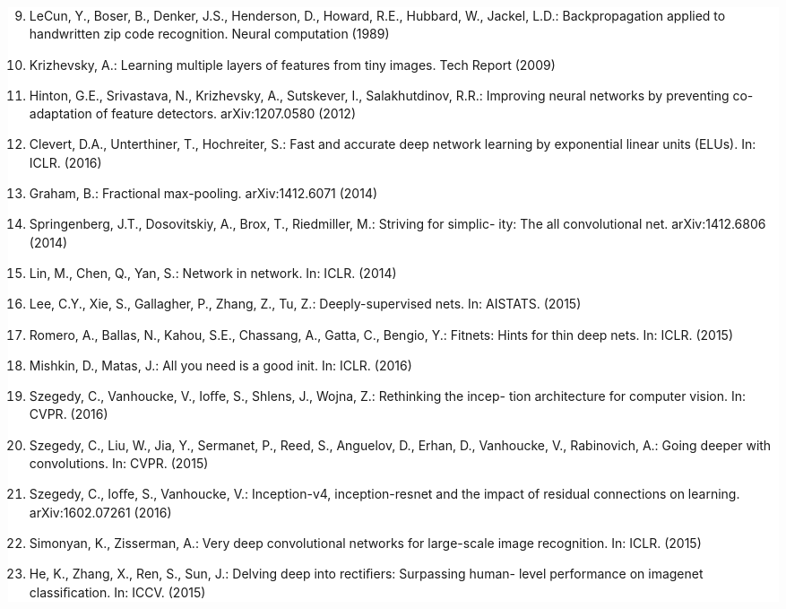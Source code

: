  9. LeCun, Y., Boser, B., Denker, J.S., Henderson, D., Howard, R.E., Hubbard, W., Jackel, L.D.: Backpropagation applied to handwritten zip code recognition. Neural computation (1989)

 10. Krizhevsky, A.: Learning multiple layers of features from tiny images. Tech Report (2009)

 11. Hinton, G.E., Srivastava, N., Krizhevsky, A., Sutskever, I., Salakhutdinov, R.R.: Improving neural networks by preventing co-adaptation of feature detectors. arXiv:1207.0580 (2012)

 12. Clevert, D.A., Unterthiner, T., Hochreiter, S.: Fast and accurate deep network learning by exponential linear units (ELUs). In: ICLR. (2016)

 13. Graham, B.: Fractional max-pooling. arXiv:1412.6071 (2014)

 14. Springenberg, J.T., Dosovitskiy, A., Brox, T., Riedmiller, M.: Striving for simplic- ity: The all convolutional net. arXiv:1412.6806 (2014)

 15. Lin, M., Chen, Q., Yan, S.: Network in network. In: ICLR. (2014)

 16. Lee, C.Y., Xie, S., Gallagher, P., Zhang, Z., Tu, Z.: Deeply-supervised nets. In: AISTATS. (2015)

 17. Romero, A., Ballas, N., Kahou, S.E., Chassang, A., Gatta, C., Bengio, Y.: Fitnets: Hints for thin deep nets. In: ICLR. (2015)

 18. Mishkin, D., Matas, J.: All you need is a good init. In: ICLR. (2016)

 19. Szegedy, C., Vanhoucke, V., Ioﬀe, S., Shlens, J., Wojna, Z.: Rethinking the incep- tion architecture for computer vision. In: CVPR. (2016)

 20. Szegedy, C., Liu, W., Jia, Y., Sermanet, P., Reed, S., Anguelov, D., Erhan, D., Vanhoucke, V., Rabinovich, A.: Going deeper with convolutions. In: CVPR. (2015)

 21. Szegedy, C., Ioﬀe, S., Vanhoucke, V.: Inception-v4, inception-resnet and the impact of residual connections on learning. arXiv:1602.07261 (2016)

 22. Simonyan, K., Zisserman, A.: Very deep convolutional networks for large-scale image recognition. In: ICLR. (2015)

 23. He, K., Zhang, X., Ren, S., Sun, J.: Delving deep into rectiﬁers: Surpassing human- level performance on imagenet classiﬁcation. In: ICCV. (2015)  
